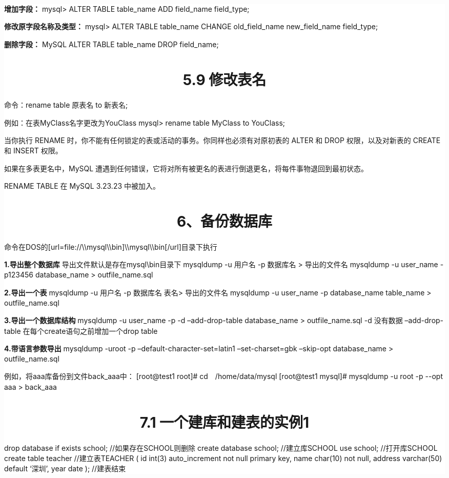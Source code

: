 <strong>增加字段：</strong>
mysql&gt; ALTER TABLE table_name ADD field_name field_type;

<strong>修改原字段名称及类型：</strong>
mysql&gt; ALTER TABLE table_name CHANGE old_field_name new_field_name field_type;

<strong>删除字段：</strong>
MySQL ALTER TABLE table_name DROP field_name;</div>
<div>
<h1 align="center">5.9 修改表名</h1>
<div id="comment">命令：rename table 原表名 to 新表名;

例如：在表MyClass名字更改为YouClass
mysql&gt; rename table MyClass to YouClass;

当你执行 RENAME 时，你不能有任何锁定的表或活动的事务。你同样也必须有对原初表的 ALTER 和 DROP 权限，以及对新表的 CREATE 和 INSERT 权限。

如果在多表更名中，MySQL 遭遇到任何错误，它将对所有被更名的表进行倒退更名，将每件事物退回到最初状态。

RENAME TABLE 在 MySQL 3.23.23 中被加入。</div>
<div>
<h1 align="center">6、备份数据库</h1>
<div id="comment">命令在DOS的[url=file://\\mysql\\bin]\\mysql\\bin[/url]目录下执行

<strong>1.导出整个数据库</strong>
导出文件默认是存在mysql\bin目录下
mysqldump -u 用户名 -p 数据库名 &gt; 导出的文件名
mysqldump -u user_name -p123456 database_name &gt; outfile_name.sql

<strong>2.导出一个表</strong>
mysqldump -u 用户名 -p 数据库名 表名&gt; 导出的文件名
mysqldump -u user_name -p database_name table_name &gt; outfile_name.sql

<strong>3.导出一个数据库结构</strong>
mysqldump -u user_name -p -d –add-drop-table database_name &gt; outfile_name.sql
-d 没有数据 –add-drop-table 在每个create语句之前增加一个drop table

<strong>4.带语言参数导出</strong>
mysqldump -uroot -p –default-character-set=latin1 –set-charset=gbk –skip-opt database_name &gt; outfile_name.sql

例如，将aaa库备份到文件back_aaa中：
[root@test1 root]# cd　/home/data/mysql
[root@test1 mysql]# mysqldump -u root -p --opt aaa &gt; back_aaa</div>
<div>
<h1 align="center">7.1 一个建库和建表的实例1</h1>
<div id="comment">drop database if exists school; //如果存在SCHOOL则删除
create database school; //建立库SCHOOL
use school; //打开库SCHOOL
create table teacher //建立表TEACHER
(
id int(3) auto_increment not null primary key,
name char(10) not null,
address varchar(50) default ‘深圳’,
year date
); //建表结束
